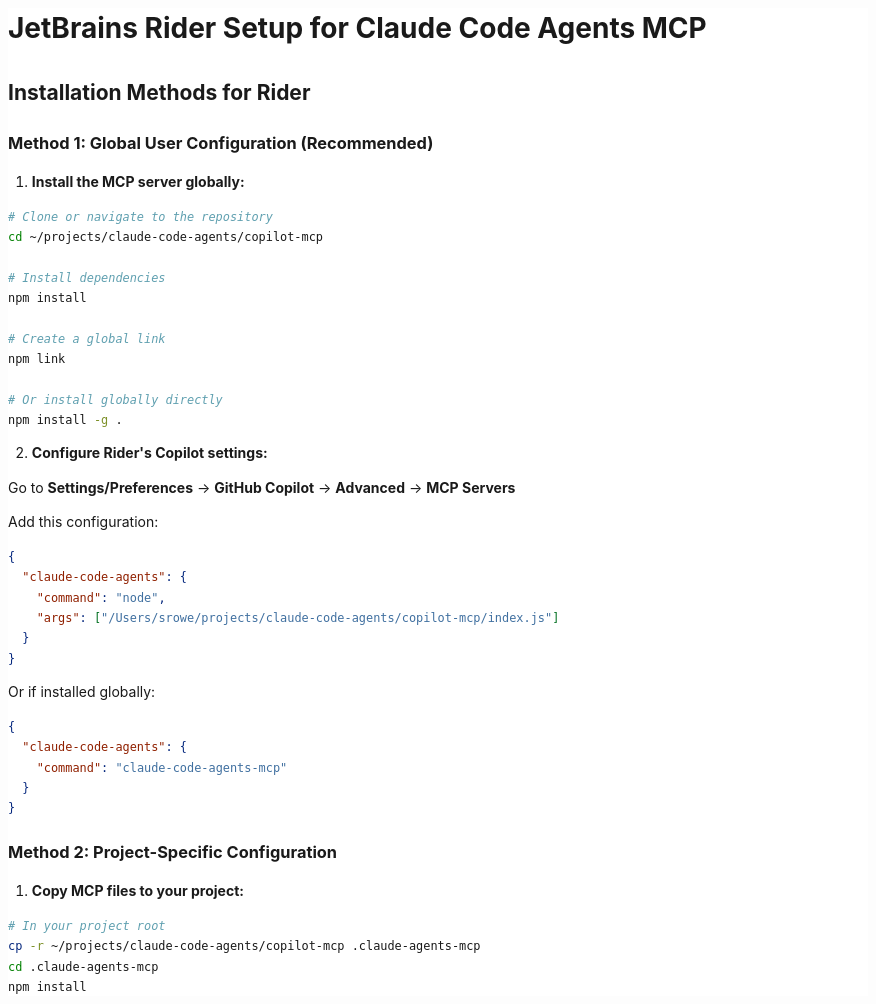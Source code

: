 # JetBrains Rider Setup for Claude Code Agents MCP

## Installation Methods for Rider

### Method 1: Global User Configuration (Recommended)

1. **Install the MCP server globally:**
```bash
# Clone or navigate to the repository
cd ~/projects/claude-code-agents/copilot-mcp

# Install dependencies
npm install

# Create a global link
npm link

# Or install globally directly
npm install -g .
```

2. **Configure Rider's Copilot settings:**

Go to **Settings/Preferences** → **GitHub Copilot** → **Advanced** → **MCP Servers**

Add this configuration:
```json
{
  "claude-code-agents": {
    "command": "node",
    "args": ["/Users/srowe/projects/claude-code-agents/copilot-mcp/index.js"]
  }
}
```

Or if installed globally:
```json
{
  "claude-code-agents": {
    "command": "claude-code-agents-mcp"
  }
}
```

### Method 2: Project-Specific Configuration

1. **Copy MCP files to your project:**
```bash
# In your project root
cp -r ~/projects/claude-code-agents/copilot-mcp .claude-agents-mcp
cd .claude-agents-mcp
npm install
```
